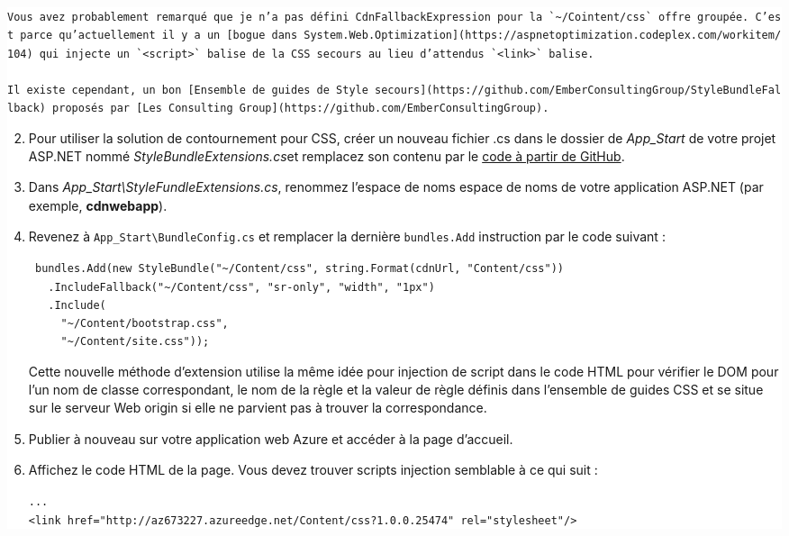     Vous avez probablement remarqué que je n’a pas défini CdnFallbackExpression pour la `~/Cointent/css` offre groupée. C’est parce qu’actuellement il y a un [bogue dans System.Web.Optimization](https://aspnetoptimization.codeplex.com/workitem/104) qui injecte un `<script>` balise de la CSS secours au lieu d’attendus `<link>` balise.
    
    Il existe cependant, un bon [Ensemble de guides de Style secours](https://github.com/EmberConsultingGroup/StyleBundleFallback) proposés par [Les Consulting Group](https://github.com/EmberConsultingGroup). 

2. Pour utiliser la solution de contournement pour CSS, créer un nouveau fichier .cs dans le dossier de *App_Start* de votre projet ASP.NET nommé *StyleBundleExtensions.cs*et remplacez son contenu par le [code à partir de GitHub](https://github.com/EmberConsultingGroup/StyleBundleFallback/blob/master/Website/App_Start/StyleBundleExtensions.cs). 

4. Dans *App_Start\StyleFundleExtensions.cs*, renommez l’espace de noms espace de noms de votre application ASP.NET (par exemple, **cdnwebapp**). 

3. Revenez à `App_Start\BundleConfig.cs` et remplacer la dernière `bundles.Add` instruction par le code suivant :  

        bundles.Add(new StyleBundle("~/Content/css", string.Format(cdnUrl, "Content/css"))
          .IncludeFallback("~/Content/css", "sr-only", "width", "1px")
          .Include(
            "~/Content/bootstrap.css",
            "~/Content/site.css"));

    Cette nouvelle méthode d’extension utilise la même idée pour injection de script dans le code HTML pour vérifier le DOM pour l’un nom de classe correspondant, le nom de la règle et la valeur de règle définis dans l’ensemble de guides CSS et se situe sur le serveur Web origin si elle ne parvient pas à trouver la correspondance.

4. Publier à nouveau sur votre application web Azure et accéder à la page d’accueil. 
5. Affichez le code HTML de la page. Vous devez trouver scripts injection semblable à ce qui suit :    
    
    ```
    ...
    <link href="http://az673227.azureedge.net/Content/css?1.0.0.25474" rel="stylesheet"/>
<script>(function() {
                var loadFallback,
                    len = document.styleSheets.length;
                for (var i = 0; i < len; i++) {
                    var sheet = document.styleSheets[i];
                    if (sheet.href.indexOf('http://az673227.azureedge.net/Content/css?1.0.0.25474') !== -1) {
                        var meta = document.createElement('meta');
                        meta.className = 'sr-only';
                        document.head.appendChild(meta);
                        var value = window.getComputedStyle(meta).getPropertyValue('width');
                        document.head.removeChild(meta);
                        if (value !== '1px') {
                            document.write('<link href="/Content/css" rel="stylesheet" type="text/css" />');
                        }
                    }
                }
                return true;
            }())||document.write('<script src="/Content/css"><\/script>');</script>
